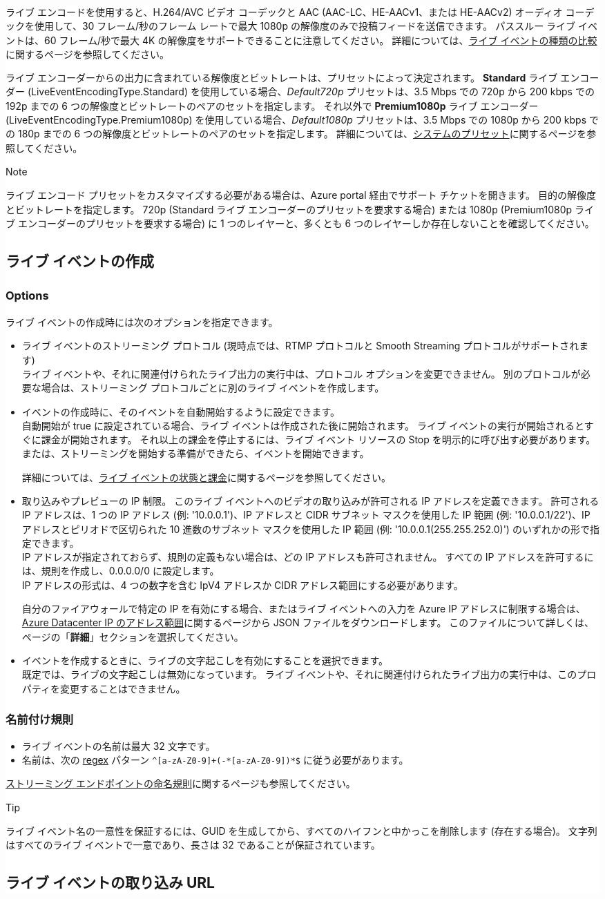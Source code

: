 ライブ エンコードを使用すると、H.264/AVC ビデオ コーデックと AAC (AAC-LC、HE-AACv1、または HE-AACv2) オーディオ コーデックを使用して、30 フレーム/秒のフレーム レートで最大 1080p の解像度のみで投稿フィードを送信できます。 パススルー ライブ イベントは、60 フレーム/秒で最大 4K の解像度をサポートできることに注意してください。 詳細については、[ライブ イベントの種類の比較](live-event-types-comparison.md)に関するページを参照してください。

ライブ エンコーダーからの出力に含まれている解像度とビットレートは、プリセットによって決定されます。 **Standard** ライブ エンコーダー (LiveEventEncodingType.Standard) を使用している場合、*Default720p* プリセットは、3.5 Mbps での 720p から 200 kbps での 192p までの 6 つの解像度とビットレートのペアのセットを指定します。 それ以外で **Premium1080p** ライブ エンコーダー (LiveEventEncodingType.Premium1080p) を使用している場合、*Default1080p* プリセットは、3.5 Mbps での 1080p から 200 kbps での 180p までの 6 つの解像度とビットレートのペアのセットを指定します。 詳細については、[システムのプリセット](live-event-types-comparison.md#system-presets)に関するページを参照してください。

> [!NOTE]
> ライブ エンコード プリセットをカスタマイズする必要がある場合は、Azure portal 経由でサポート チケットを開きます。 目的の解像度とビットレートを指定します。 720p (Standard ライブ エンコーダーのプリセットを要求する場合) または 1080p (Premium1080p ライブ エンコーダーのプリセットを要求する場合) に 1 つのレイヤーと、多くとも 6 つのレイヤーしか存在しないことを確認してください。

## <a name="creating-live-events"></a>ライブ イベントの作成

### <a name="options"></a>Options

ライブ イベントの作成時には次のオプションを指定できます。

* ライブ イベントのストリーミング プロトコル (現時点では、RTMP プロトコルと Smooth Streaming プロトコルがサポートされます)<br/>ライブ イベントや、それに関連付けられたライブ出力の実行中は、プロトコル オプションを変更できません。 別のプロトコルが必要な場合は、ストリーミング プロトコルごとに別のライブ イベントを作成します。  
* イベントの作成時に、そのイベントを自動開始するように設定できます。 <br/>自動開始が true に設定されている場合、ライブ イベントは作成された後に開始されます。 ライブ イベントの実行が開始されるとすぐに課金が開始されます。 それ以上の課金を停止するには、ライブ イベント リソースの Stop を明示的に呼び出す必要があります。 または、ストリーミングを開始する準備ができたら、イベントを開始できます。

    詳細については、[ライブ イベントの状態と課金](live-event-states-billing.md)に関するページを参照してください。

* 取り込みやプレビューの IP 制限。 このライブ イベントへのビデオの取り込みが許可される IP アドレスを定義できます。 許可される IP アドレスは、1 つの IP アドレス (例: '10.0.0.1')、IP アドレスと CIDR サブネット マスクを使用した IP 範囲 (例: '10.0.0.1/22')、IP アドレスとピリオドで区切られた 10 進数のサブネット マスクを使用した IP 範囲 (例: '10.0.0.1(255.255.252.0)') のいずれかの形で指定できます。<br/>IP アドレスが指定されておらず、規則の定義もない場合は、どの IP アドレスも許可されません。 すべての IP アドレスを許可するには、規則を作成し、0.0.0.0/0 に設定します。<br/>IP アドレスの形式は、4 つの数字を含む IpV4 アドレスか CIDR アドレス範囲にする必要があります。

    自分のファイアウォールで特定の IP を有効にする場合、またはライブ イベントへの入力を Azure IP アドレスに制限する場合は、[Azure Datacenter IP のアドレス範囲](https://www.microsoft.com/download/details.aspx?id=41653)に関するページから JSON ファイルをダウンロードします。 このファイルについて詳しくは、ページの「**詳細**」セクションを選択してください。
    
* イベントを作成するときに、ライブの文字起こしを有効にすることを選択できます。 <br/> 既定では、ライブの文字起こしは無効になっています。 ライブ イベントや、それに関連付けられたライブ出力の実行中は、このプロパティを変更することはできません。 

### <a name="naming-rules"></a>名前付け規則

* ライブ イベントの名前は最大 32 文字です。
* 名前は、次の [regex](/dotnet/standard/base-types/regular-expression-language-quick-reference) パターン `^[a-zA-Z0-9]+(-*[a-zA-Z0-9])*$` に従う必要があります。

[ストリーミング エンドポイントの命名規則](streaming-endpoint-concept.md#naming-convention)に関するページも参照してください。

> [!TIP]
> ライブ イベント名の一意性を保証するには、GUID を生成してから、すべてのハイフンと中かっこを削除します (存在する場合)。 文字列はすべてのライブ イベントで一意であり、長さは 32 であることが保証されています。

## <a name="live-event-ingest-urls"></a>ライブ イベントの取り込み URL
